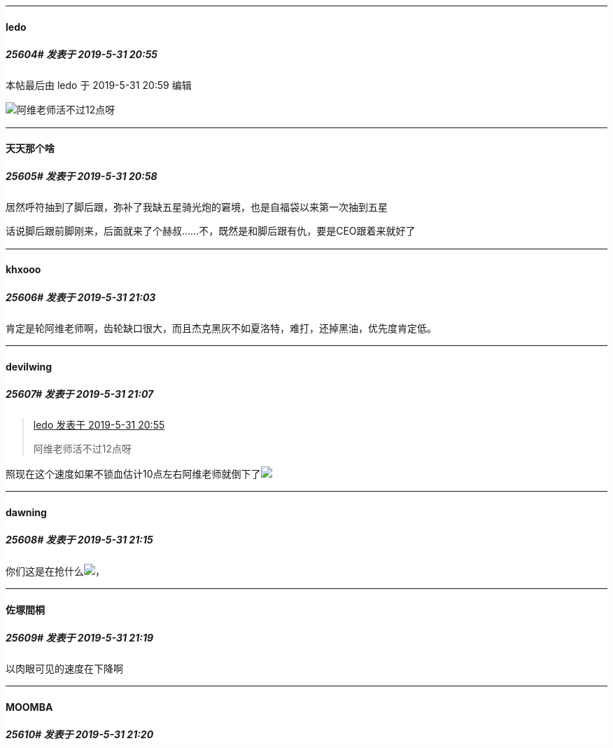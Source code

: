 *****

####  ledo  
##### 25604#       发表于 2019-5-31 20:55

 本帖最后由 ledo 于 2019-5-31 20:59 编辑 

<img src="https://static.saraba1st.com/image/smiley/face2017/067.png" referrerpolicy="no-referrer">阿维老师活不过12点呀

*****

####  天天那个啥  
##### 25605#       发表于 2019-5-31 20:58

居然呼符抽到了脚后跟，弥补了我缺五星骑光炮的窘境，也是自福袋以来第一次抽到五星

话说脚后跟前脚刚来，后面就来了个赫叔……不，既然是和脚后跟有仇，要是CEO跟着来就好了

*****

####  khxooo  
##### 25606#       发表于 2019-5-31 21:03

肯定是轮阿维老师啊，齿轮缺口很大，而且杰克黑灰不如夏洛特，难打，还掉黑油，优先度肯定低。

*****

####  devilwing  
##### 25607#       发表于 2019-5-31 21:07

<blockquote><a href="httphttps://bbs.saraba1st.com/2b/forum.php?mod=redirect&amp;goto=findpost&amp;pid=43936442&amp;ptid=1712412" target="_blank">ledo 发表于 2019-5-31 20:55</a>

阿维老师活不过12点呀</blockquote>
照现在这个速度如果不锁血估计10点左右阿维老师就倒下了<img src="https://static.saraba1st.com/image/smiley/face2017/049.png" referrerpolicy="no-referrer">

*****

####  dawning  
##### 25608#       发表于 2019-5-31 21:15

你们这是在抢什么<img src="https://static.saraba1st.com/image/smiley/face2017/001.png" referrerpolicy="no-referrer">，

*****

####  佐塚間桐  
##### 25609#       发表于 2019-5-31 21:19

以肉眼可见的速度在下降啊

*****

####  MOOMBA  
##### 25610#       发表于 2019-5-31 21:20
